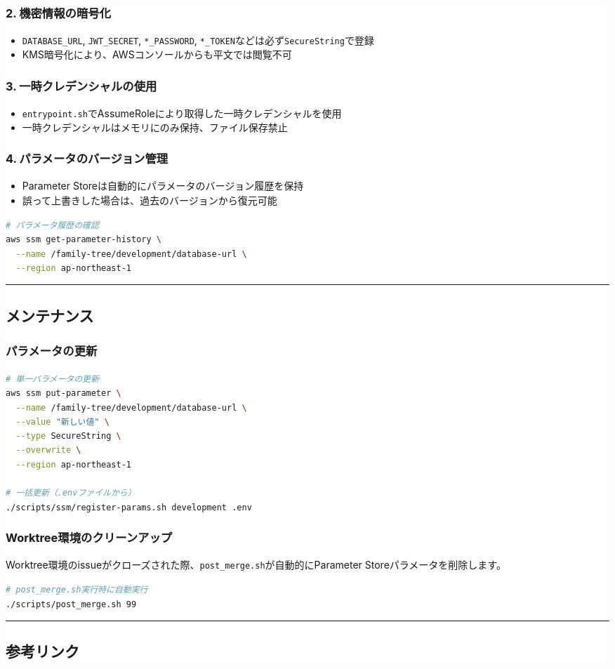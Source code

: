 ### 2. 機密情報の暗号化

- `DATABASE_URL`, `JWT_SECRET`, `*_PASSWORD`, `*_TOKEN`などは必ず`SecureString`で登録
- KMS暗号化により、AWSコンソールからも平文では閲覧不可

### 3. 一時クレデンシャルの使用

- `entrypoint.sh`でAssumeRoleにより取得した一時クレデンシャルを使用
- 一時クレデンシャルはメモリにのみ保持、ファイル保存禁止

### 4. パラメータのバージョン管理

- Parameter Storeは自動的にパラメータのバージョン履歴を保持
- 誤って上書きした場合は、過去のバージョンから復元可能

```bash
# パラメータ履歴の確認
aws ssm get-parameter-history \
  --name /family-tree/development/database-url \
  --region ap-northeast-1
```

---

## メンテナンス

### パラメータの更新

```bash
# 単一パラメータの更新
aws ssm put-parameter \
  --name /family-tree/development/database-url \
  --value "新しい値" \
  --type SecureString \
  --overwrite \
  --region ap-northeast-1

# 一括更新（.envファイルから）
./scripts/ssm/register-params.sh development .env
```

### Worktree環境のクリーンアップ

Worktree環境のissueがクローズされた際、`post_merge.sh`が自動的にParameter Storeパラメータを削除します。

```bash
# post_merge.sh実行時に自動実行
./scripts/post_merge.sh 99
```

---

## 参考リンク
